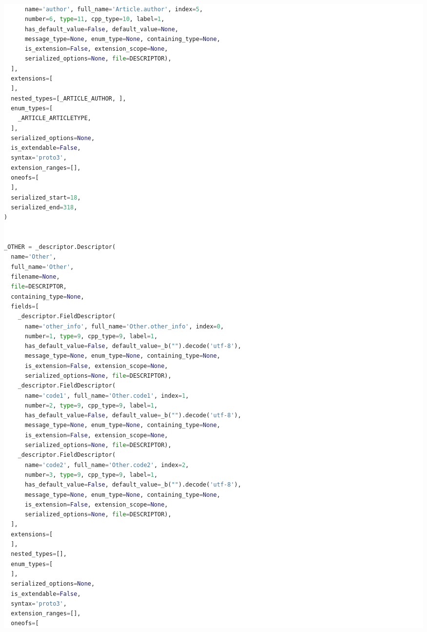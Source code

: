 ```python
      name='author', full_name='Article.author', index=5,
      number=6, type=11, cpp_type=10, label=1,
      has_default_value=False, default_value=None,
      message_type=None, enum_type=None, containing_type=None,
      is_extension=False, extension_scope=None,
      serialized_options=None, file=DESCRIPTOR),
  ],
  extensions=[
  ],
  nested_types=[_ARTICLE_AUTHOR, ],
  enum_types=[
    _ARTICLE_ARTICLETYPE,
  ],
  serialized_options=None,
  is_extendable=False,
  syntax='proto3',
  extension_ranges=[],
  oneofs=[
  ],
  serialized_start=18,
  serialized_end=318,
)


_OTHER = _descriptor.Descriptor(
  name='Other',
  full_name='Other',
  filename=None,
  file=DESCRIPTOR,
  containing_type=None,
  fields=[
    _descriptor.FieldDescriptor(
      name='other_info', full_name='Other.other_info', index=0,
      number=1, type=9, cpp_type=9, label=1,
      has_default_value=False, default_value=_b("").decode('utf-8'),
      message_type=None, enum_type=None, containing_type=None,
      is_extension=False, extension_scope=None,
      serialized_options=None, file=DESCRIPTOR),
    _descriptor.FieldDescriptor(
      name='code1', full_name='Other.code1', index=1,
      number=2, type=9, cpp_type=9, label=1,
      has_default_value=False, default_value=_b("").decode('utf-8'),
      message_type=None, enum_type=None, containing_type=None,
      is_extension=False, extension_scope=None,
      serialized_options=None, file=DESCRIPTOR),
    _descriptor.FieldDescriptor(
      name='code2', full_name='Other.code2', index=2,
      number=3, type=9, cpp_type=9, label=1,
      has_default_value=False, default_value=_b("").decode('utf-8'),
      message_type=None, enum_type=None, containing_type=None,
      is_extension=False, extension_scope=None,
      serialized_options=None, file=DESCRIPTOR),
  ],
  extensions=[
  ],
  nested_types=[],
  enum_types=[
  ],
  serialized_options=None,
  is_extendable=False,
  syntax='proto3',
  extension_ranges=[],
  oneofs=[
```